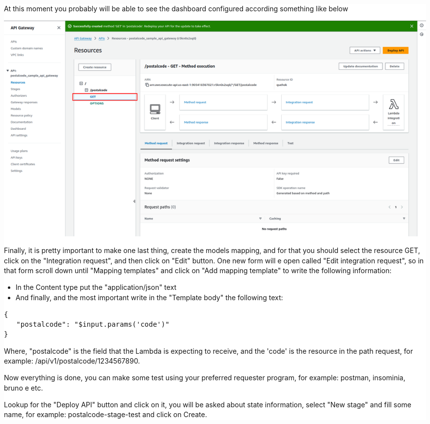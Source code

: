 At this moment you probably will be able to see the dashboard configured according something like below

![aws-api-gateway-and-lambda-13.png](midias/images/aws-api-gateway-and-lambda/aws-api-gateway-and-lambda-13.png)

Finally, it is pretty important to make one last thing, create the models mapping, and for that you should select 
the resource GET, click on the "Integration request", and then click on "Edit" button. One new form will e open 
called "Edit integration request", so in that form scroll down until "Mapping templates" and click on 
"Add mapping template" to write the following information:

- In the Content type put the "application/json" text
- And finally, and the most important write in the "Template body" the following text:

<pre>
{
   "postalcode": "$input.params('code')"
}
</pre>

Where, "postalcode" is the field that the Lambda is expecting to receive, and the 'code' is the resource in the path 
request, for example: /api/v1/postalcode/1234567890.

Now everything is done, you can make some test using your preferred requester program, for example: 
postman, insominia, bruno e etc.

Lookup for the "Deploy API" button and click on it, you will be asked about state information, select "New stage" and 
fill some name, for example: postalcode-stage-test and click on Create.
